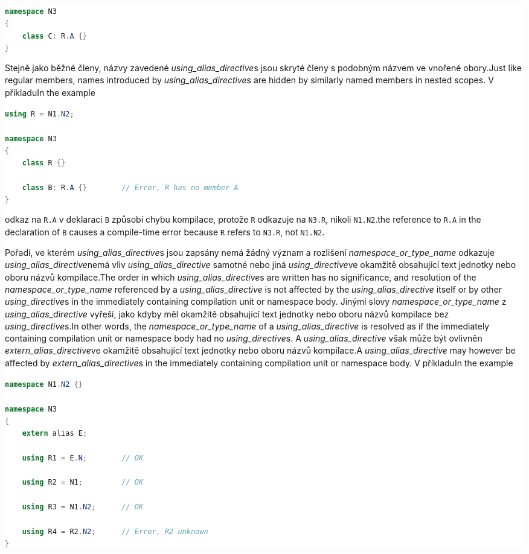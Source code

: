 ```csharp
namespace N3
{
    class C: R.A {}
}
```

<span data-ttu-id="07e4c-175">Stejně jako běžné členy, názvy zavedené *using_alias_directive*s jsou skryté členy s podobným názvem ve vnořené obory.</span><span class="sxs-lookup"><span data-stu-id="07e4c-175">Just like regular members, names introduced by *using_alias_directive*s are hidden by similarly named members in nested scopes.</span></span> <span data-ttu-id="07e4c-176">V příkladu</span><span class="sxs-lookup"><span data-stu-id="07e4c-176">In the example</span></span>
```csharp
using R = N1.N2;

namespace N3
{
    class R {}

    class B: R.A {}        // Error, R has no member A
}
```
<span data-ttu-id="07e4c-177">odkaz na `R.A` v deklaraci `B` způsobí chybu kompilace, protože `R` odkazuje na `N3.R`, nikoli `N1.N2`.</span><span class="sxs-lookup"><span data-stu-id="07e4c-177">the reference to `R.A` in the declaration of `B` causes a compile-time error because `R` refers to `N3.R`, not `N1.N2`.</span></span>

<span data-ttu-id="07e4c-178">Pořadí, ve kterém *using_alias_directive*s jsou zapsány nemá žádný význam a rozlišení *namespace_or_type_name* odkazuje *using_alias_directive*nemá vliv *using_alias_directive* samotné nebo jiná *using_directive*ve okamžitě obsahující text jednotky nebo oboru názvů kompilace.</span><span class="sxs-lookup"><span data-stu-id="07e4c-178">The order in which *using_alias_directive*s are written has no significance, and resolution of the *namespace_or_type_name* referenced by a *using_alias_directive* is not affected by the *using_alias_directive* itself or by other *using_directive*s in the immediately containing compilation unit or namespace body.</span></span> <span data-ttu-id="07e4c-179">Jinými slovy *namespace_or_type_name* z *using_alias_directive* vyřeší, jako kdyby měl okamžitě obsahující text jednotky nebo oboru názvů kompilace bez *using_directive*s.</span><span class="sxs-lookup"><span data-stu-id="07e4c-179">In other words, the *namespace_or_type_name* of a *using_alias_directive* is resolved as if the immediately containing compilation unit or namespace body had no *using_directive*s.</span></span> <span data-ttu-id="07e4c-180">A *using_alias_directive* však může být ovlivněn *extern_alias_directive*ve okamžitě obsahující text jednotky nebo oboru názvů kompilace.</span><span class="sxs-lookup"><span data-stu-id="07e4c-180">A *using_alias_directive* may however be affected by *extern_alias_directive*s in the immediately containing compilation unit or namespace body.</span></span> <span data-ttu-id="07e4c-181">V příkladu</span><span class="sxs-lookup"><span data-stu-id="07e4c-181">In the example</span></span>
```csharp
namespace N1.N2 {}

namespace N3
{
    extern alias E;

    using R1 = E.N;        // OK

    using R2 = N1;         // OK

    using R3 = N1.N2;      // OK

    using R4 = R2.N2;      // Error, R2 unknown
}
```